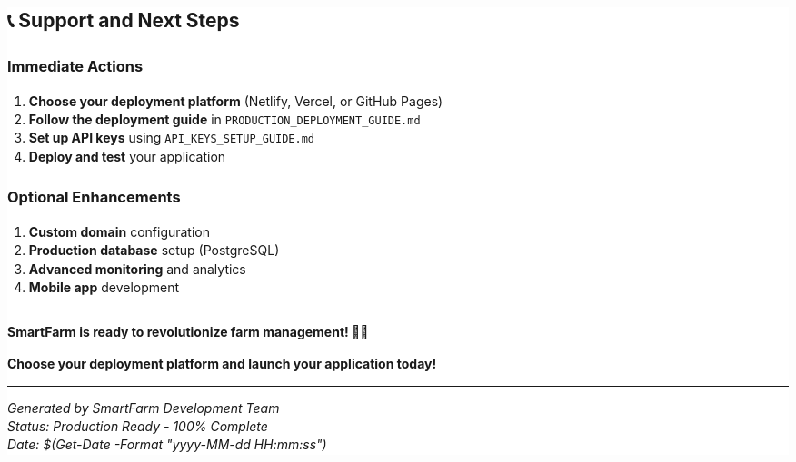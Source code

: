 
## 📞 **Support and Next Steps**

### **Immediate Actions**
1. **Choose your deployment platform** (Netlify, Vercel, or GitHub Pages)
2. **Follow the deployment guide** in `PRODUCTION_DEPLOYMENT_GUIDE.md`
3. **Set up API keys** using `API_KEYS_SETUP_GUIDE.md`
4. **Deploy and test** your application

### **Optional Enhancements**
1. **Custom domain** configuration
2. **Production database** setup (PostgreSQL)
3. **Advanced monitoring** and analytics
4. **Mobile app** development

---

**SmartFarm is ready to revolutionize farm management! 🌾🚀**

**Choose your deployment platform and launch your application today!**

---

*Generated by SmartFarm Development Team*  
*Status: Production Ready - 100% Complete*  
*Date: $(Get-Date -Format "yyyy-MM-dd HH:mm:ss")* 